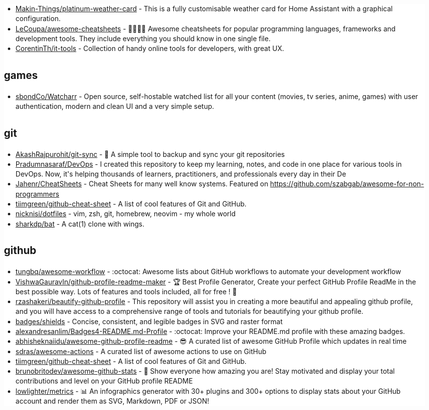 - [Makin-Things/platinum-weather-card](https://github.com/Makin-Things/platinum-weather-card) - This is a fully customisable weather card for Home Assistant with a graphical configuration.
- [LeCoupa/awesome-cheatsheets](https://github.com/LeCoupa/awesome-cheatsheets) - 👩‍💻👨‍💻 Awesome cheatsheets for popular programming languages, frameworks and development tools. They include everything you should know in one single file.
- [CorentinTh/it-tools](https://github.com/CorentinTh/it-tools) - Collection of handy online tools for developers, with great UX.

## games 

- [sbondCo/Watcharr](https://github.com/sbondCo/Watcharr) - Open source, self-hostable watched list for all your content (movies, tv series, anime, games) with user authentication, modern and clean UI and a very simple setup.

## git 

- [AkashRajpurohit/git-sync](https://github.com/AkashRajpurohit/git-sync) - 🔄 A simple tool to backup and sync your git repositories
- [Pradumnasaraf/DevOps](https://github.com/Pradumnasaraf/DevOps) - I created this repository to keep my learning, notes, and code in one place for various tools in DevOps. Now, it's helping thousands of learners, practitioners, and professionals every day in their De
- [Jahenr/CheatSheets](https://github.com/Jahenr/CheatSheets) - Cheat Sheets for many well know systems. Featured on https://github.com/szabgab/awesome-for-non-programmers
- [tiimgreen/github-cheat-sheet](https://github.com/tiimgreen/github-cheat-sheet) - A list of cool features of Git and GitHub.
- [nicknisi/dotfiles](https://github.com/nicknisi/dotfiles) - vim, zsh, git, homebrew, neovim - my whole world
- [sharkdp/bat](https://github.com/sharkdp/bat) - A cat(1) clone with wings.

## github 

- [tungbq/awesome-workflow](https://github.com/tungbq/awesome-workflow) - :octocat: Awesome lists about GitHub workflows to automate your development workflow
- [VishwaGauravIn/github-profile-readme-maker](https://github.com/VishwaGauravIn/github-profile-readme-maker) - 🏆 Best Profile Generator, Create your perfect GitHub Profile ReadMe in the best possible way. Lots of features and tools included, all for free ! 💫
- [rzashakeri/beautify-github-profile](https://github.com/rzashakeri/beautify-github-profile) - This repository will assist you in creating a more beautiful and appealing github profile, and you will have access to a comprehensive range of tools and tutorials for beautifying your github profile.
- [badges/shields](https://github.com/badges/shields) - Concise, consistent, and legible badges in SVG and raster format
- [alexandresanlim/Badges4-README.md-Profile](https://github.com/alexandresanlim/Badges4-README.md-Profile) - :octocat: Improve your README.md profile with these amazing badges.
- [abhisheknaiidu/awesome-github-profile-readme](https://github.com/abhisheknaiidu/awesome-github-profile-readme) - 😎 A curated list of awesome GitHub Profile which updates in real time
- [sdras/awesome-actions](https://github.com/sdras/awesome-actions) - A curated list of awesome actions to use on GitHub
- [tiimgreen/github-cheat-sheet](https://github.com/tiimgreen/github-cheat-sheet) - A list of cool features of Git and GitHub.
- [brunobritodev/awesome-github-stats](https://github.com/brunobritodev/awesome-github-stats) - 🚀 Show everyone how amazing you are! Stay motivated and display your total contributions and level on your GitHub profile README
- [lowlighter/metrics](https://github.com/lowlighter/metrics) - 📊 An infographics generator with 30+ plugins and 300+ options to display stats about your GitHub account and render them as SVG, Markdown, PDF or JSON!
